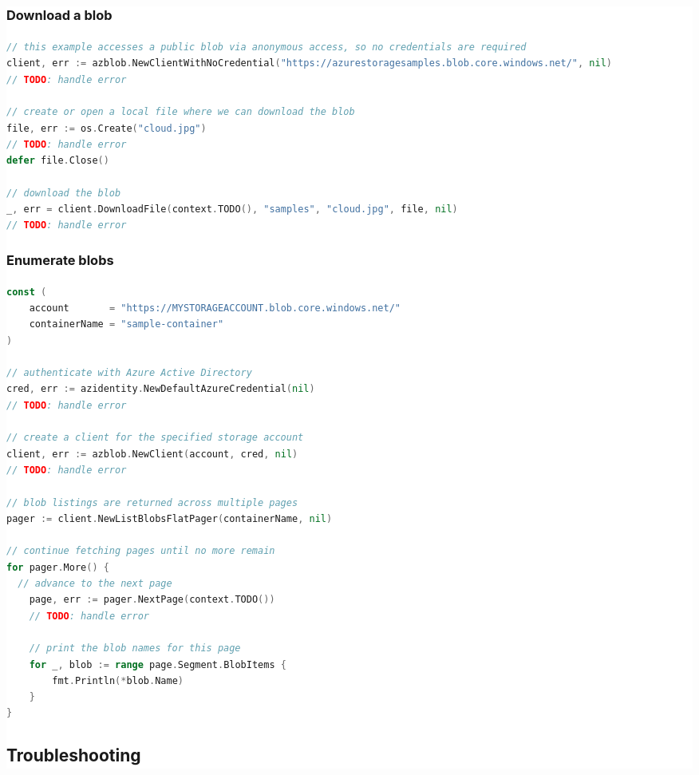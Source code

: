 ### Download a blob

```go
// this example accesses a public blob via anonymous access, so no credentials are required
client, err := azblob.NewClientWithNoCredential("https://azurestoragesamples.blob.core.windows.net/", nil)
// TODO: handle error

// create or open a local file where we can download the blob
file, err := os.Create("cloud.jpg")
// TODO: handle error
defer file.Close()

// download the blob
_, err = client.DownloadFile(context.TODO(), "samples", "cloud.jpg", file, nil)
// TODO: handle error
```

### Enumerate blobs

```go
const (
	account       = "https://MYSTORAGEACCOUNT.blob.core.windows.net/"
	containerName = "sample-container"
)

// authenticate with Azure Active Directory
cred, err := azidentity.NewDefaultAzureCredential(nil)
// TODO: handle error

// create a client for the specified storage account
client, err := azblob.NewClient(account, cred, nil)
// TODO: handle error

// blob listings are returned across multiple pages
pager := client.NewListBlobsFlatPager(containerName, nil)

// continue fetching pages until no more remain
for pager.More() {
  // advance to the next page
	page, err := pager.NextPage(context.TODO())
	// TODO: handle error

	// print the blob names for this page
	for _, blob := range page.Segment.BlobItems {
		fmt.Println(*blob.Name)
	}
}
```

## Troubleshooting

